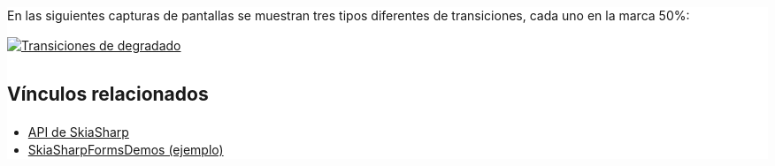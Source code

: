 En las siguientes capturas de pantallas se muestran tres tipos diferentes de transiciones, cada uno en la marca 50%:

[![Transiciones de degradado](porter-duff-images/GradientTransitions.png "Transiciones de degradado")](porter-duff-images/GradientTransitions-Large.png#lightbox)

## <a name="related-links"></a>Vínculos relacionados

- [API de SkiaSharp](https://docs.microsoft.com/dotnet/api/skiasharp)
- [SkiaSharpFormsDemos (ejemplo)](https://docs.microsoft.com/samples/xamarin/xamarin-forms-samples/skiasharpforms-demos)
